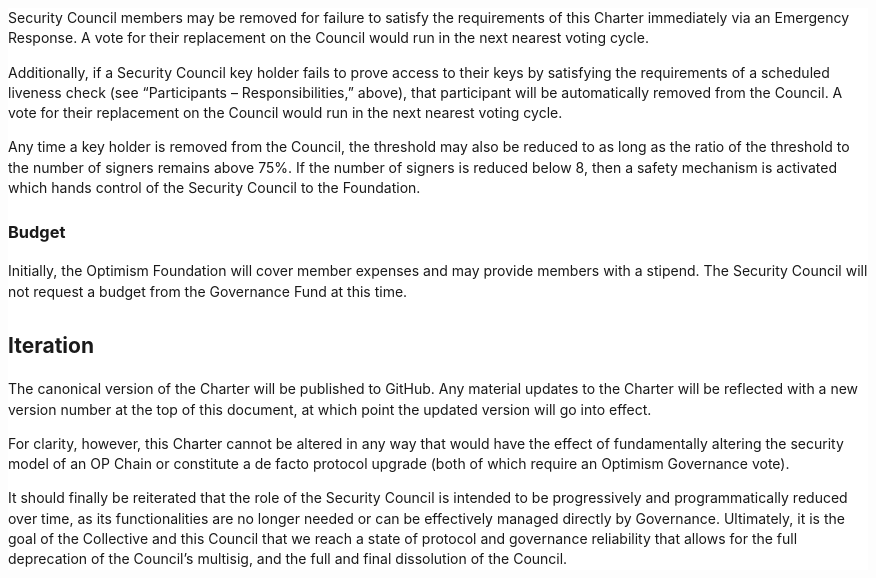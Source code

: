 Security Council members may be removed for failure to satisfy the requirements of this Charter immediately via an Emergency Response. A vote for their replacement on the Council would run in the next nearest voting cycle.

Additionally, if a Security Council key holder fails to prove access to their keys by satisfying the requirements of a scheduled liveness check (see “Participants – Responsibilities,” above), that participant will be automatically removed from the Council. A vote for their replacement on the Council would run in the next nearest voting cycle.

Any time a key holder is removed from the Council, the threshold may also be reduced to as long as the ratio of the threshold to the number of signers remains above 75%. If the number of signers is reduced below 8, then a safety mechanism is activated which hands control of the Security Council to the Foundation.

### **Budget**

Initially, the Optimism Foundation will cover member expenses and may provide members with a stipend. The Security Council will not request a budget from the Governance Fund at this time.

## **Iteration**
The canonical version of the Charter will be published to GitHub. Any material updates to the Charter will be reflected with a new version number at the top of this document, at which point the updated version will go into effect.

For clarity, however, this Charter cannot be altered in any way that would have the effect of fundamentally altering the security model of an OP Chain or constitute a de facto protocol upgrade (both of which require an Optimism Governance vote).

It should finally be reiterated that the role of the Security Council is intended to be progressively and programmatically reduced over time, as its functionalities are no longer needed or can be effectively managed directly by Governance. Ultimately, it is the goal of the Collective and this Council that we reach a state of protocol and governance reliability that allows for the full deprecation of the Council’s multisig, and the full and final dissolution of the Council.
